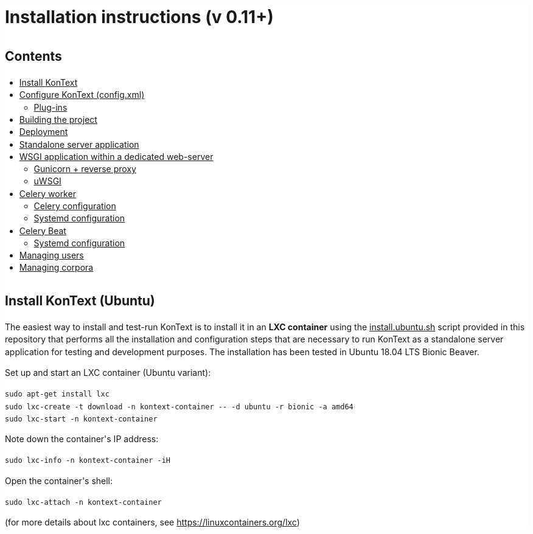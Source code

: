 # Installation instructions (v 0.11+)

## Contents

* [Install KonText](#install_install_kontext)
* [Configure KonText (config.xml)](#install_configure_kontext)
  * [Plug-ins](#install_configure_kontext_plugins)
* [Building the project](#install_building_the_project)
* [Deployment](#install_deployment)
* [Standalone server application](#install_standalone_server_application)
* [WSGI application within a dedicated web-server](#install_wsgi_application)
  * [Gunicorn + reverse proxy](#install_gunicorn_plus_proxy)
  * [uWSGI](#install_uwsgi)
* [Celery worker](#install_celery_worker)
  * [Celery configuration](#install_celery_configuration)
  * [Systemd configuration](#install_celery_systemd_configuration)
* [Celery Beat](#install_celery_beat)
  * [Systemd configuration](#install_celery_beat_systemd_configuration)
* [Managing users](#managing_users)
* [Managing corpora](#managing_corpora)

<a name="install_install_kontext"></a>
## Install KonText (Ubuntu)

The easiest way to install and test-run KonText is to install it in an **LXC container** using 
the <a href="../scripts/install/install.ubuntu.sh">install.ubuntu.sh</a> script provided in this repository
that performs all the installation and configuration steps that are necessary to run KonText as a standalone 
server application for testing and development purposes. The installation has been
tested in Ubuntu 18.04 LTS Bionic Beaver.

Set up and start an LXC container (Ubuntu variant):

```
sudo apt-get install lxc
sudo lxc-create -t download -n kontext-container -- -d ubuntu -r bionic -a amd64
sudo lxc-start -n kontext-container
```

Note down the container's IP address:

```
sudo lxc-info -n kontext-container -iH
```

Open the container's shell:

```
sudo lxc-attach -n kontext-container
```

(for more details about lxc containers, see <a href="https://linuxcontainers.org/lxc">https://linuxcontainers.org/lxc</a>)
